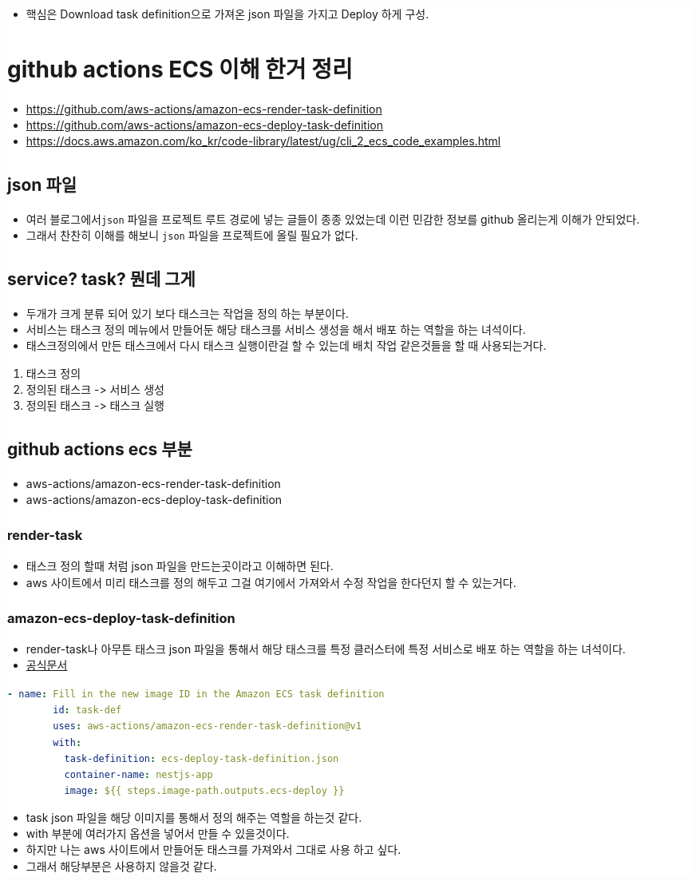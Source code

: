 - 핵심은 Download task definition으로 가져온 json 파일을 가지고 Deploy 하게 구성.


# github actions ECS 이해 한거 정리

- https://github.com/aws-actions/amazon-ecs-render-task-definition
- https://github.com/aws-actions/amazon-ecs-deploy-task-definition
- https://docs.aws.amazon.com/ko_kr/code-library/latest/ug/cli_2_ecs_code_examples.html

## json 파일

- 여러 블로그에서`json` 파일을 프로젝트 루트 경로에 넣는 글들이 종종 있었는데 이런 민감한 정보를 github 올리는게 이해가 안되었다.
- 그래서 찬찬히 이해를 해보니 `json` 파일을 프로젝트에 올릴 필요가 없다.

## service? task? 뭔데 그게

- 두개가 크게 분류 되어 있기 보다 태스크는 작업을 정의 하는 부분이다.
- 서비스는 태스크 정의 메뉴에서 만들어둔 해당 태스크를 서비스 생성을 해서 배포 하는 역할을 하는 녀석이다.
- 태스크정의에서 만든 태스크에서 다시 태스크 실행이란걸 할 수 있는데 배치 작업 같은것들을 할 때 사용되는거다.

1. 태스크 정의
2. 정의된 태스크 -> 서비스 생성
3. 정의된 태스크 -> 태스크 실행

## github actions ecs 부분 

- aws-actions/amazon-ecs-render-task-definition
- aws-actions/amazon-ecs-deploy-task-definition


### render-task

- 태스크 정의 할때 처럼 json 파일을 만드는곳이라고 이해하면 된다.
- aws 사이트에서 미리 태스크를 정의 해두고 그걸 여기에서 가져와서 수정 작업을 한다던지 할 수 있는거다.


### amazon-ecs-deploy-task-definition

- render-task나 아무튼 태스크 json 파일을 통해서 해당 태스크를 특정 클러스터에 특정 서비스로 배포 하는 역할을 하는 녀석이다.
- [공식문서](https://github.com/aws-actions/amazon-ecs-render-task-definition) 

```yaml
- name: Fill in the new image ID in the Amazon ECS task definition
        id: task-def
        uses: aws-actions/amazon-ecs-render-task-definition@v1
        with:
          task-definition: ecs-deploy-task-definition.json
          container-name: nestjs-app
          image: ${{ steps.image-path.outputs.ecs-deploy }}
```

- task json 파일을 해당 이미지를 통해서 정의 해주는 역할을 하는것 같다.
- with 부분에 여러가지 옵션을 넣어서 만들 수 있을것이다.
- 하지만 나는 aws 사이트에서 만들어둔 태스크를 가져와서 그대로 사용 하고 싶다.
- 그래서 해당부분은 사용하지 않을것 같다.
